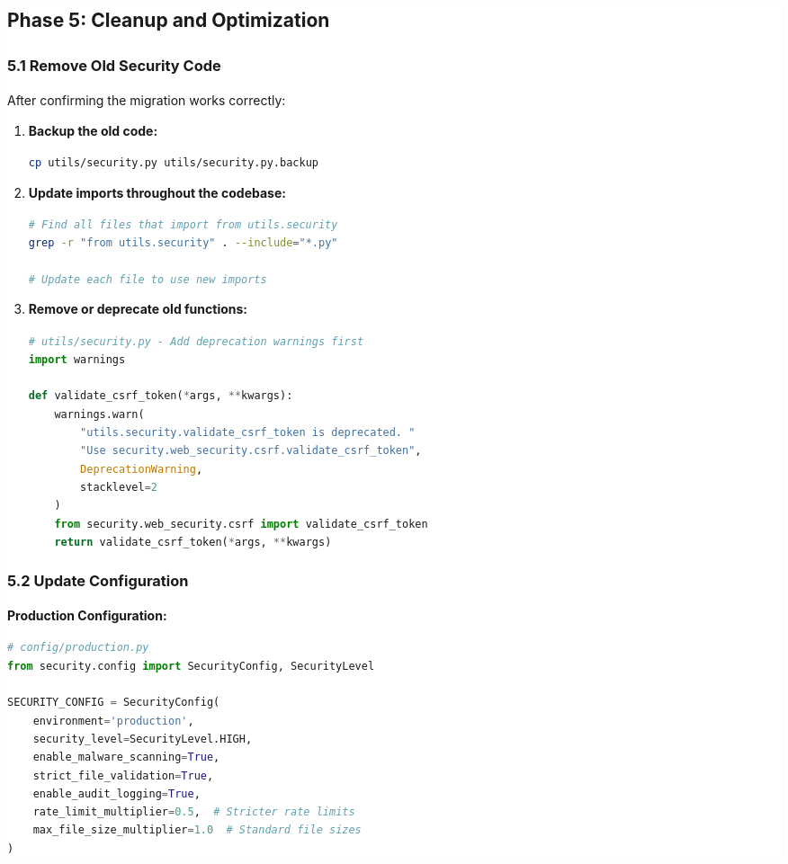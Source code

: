 
## Phase 5: Cleanup and Optimization

### 5.1 Remove Old Security Code

After confirming the migration works correctly:

1. **Backup the old code:**
   ```bash
   cp utils/security.py utils/security.py.backup
   ```

2. **Update imports throughout the codebase:**
   ```bash
   # Find all files that import from utils.security
   grep -r "from utils.security" . --include="*.py"
   
   # Update each file to use new imports
   ```

3. **Remove or deprecate old functions:**
   ```python
   # utils/security.py - Add deprecation warnings first
   import warnings
   
   def validate_csrf_token(*args, **kwargs):
       warnings.warn(
           "utils.security.validate_csrf_token is deprecated. "
           "Use security.web_security.csrf.validate_csrf_token",
           DeprecationWarning,
           stacklevel=2
       )
       from security.web_security.csrf import validate_csrf_token
       return validate_csrf_token(*args, **kwargs)
   ```

### 5.2 Update Configuration

**Production Configuration:**
```python
# config/production.py
from security.config import SecurityConfig, SecurityLevel

SECURITY_CONFIG = SecurityConfig(
    environment='production',
    security_level=SecurityLevel.HIGH,
    enable_malware_scanning=True,
    strict_file_validation=True,
    enable_audit_logging=True,
    rate_limit_multiplier=0.5,  # Stricter rate limits
    max_file_size_multiplier=1.0  # Standard file sizes
)
```
